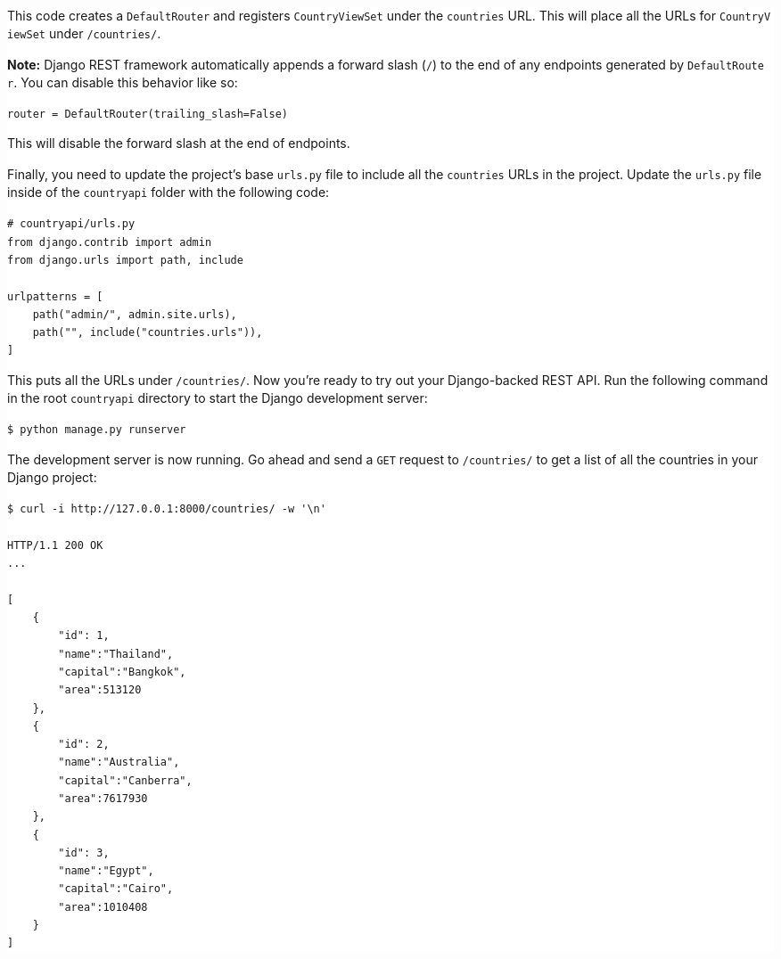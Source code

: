 This code creates a `DefaultRouter` and registers `CountryViewSet` under the `countries` URL. This will place all the URLs for `CountryViewSet` under `/countries/`.

**Note:** Django REST framework automatically appends a forward slash (`/`) to the end of any endpoints generated by `DefaultRouter`. You can disable this behavior like so:

```
router = DefaultRouter(trailing_slash=False)
```

This will disable the forward slash at the end of endpoints.

Finally, you need to update the project’s base `urls.py` file to include all the `countries` URLs in the project. Update the `urls.py` file inside of the `countryapi` folder with the following code:

```
# countryapi/urls.py
from django.contrib import admin
from django.urls import path, include

urlpatterns = [
    path("admin/", admin.site.urls),
    path("", include("countries.urls")),
]
```

This puts all the URLs under `/countries/`. Now you’re ready to try out your Django-backed REST API. Run the following command in the root `countryapi` directory to start the Django development server:

```
$ python manage.py runserver
```

The development server is now running. Go ahead and send a `GET` request to `/countries/` to get a list of all the countries in your Django project:

```
$ curl -i http://127.0.0.1:8000/countries/ -w '\n'

HTTP/1.1 200 OK
...

[
    {
        "id": 1,
        "name":"Thailand",
        "capital":"Bangkok",
        "area":513120
    },
    {
        "id": 2,
        "name":"Australia",
        "capital":"Canberra",
        "area":7617930
    },
    {
        "id": 3,
        "name":"Egypt",
        "capital":"Cairo",
        "area":1010408
    }
]
```
